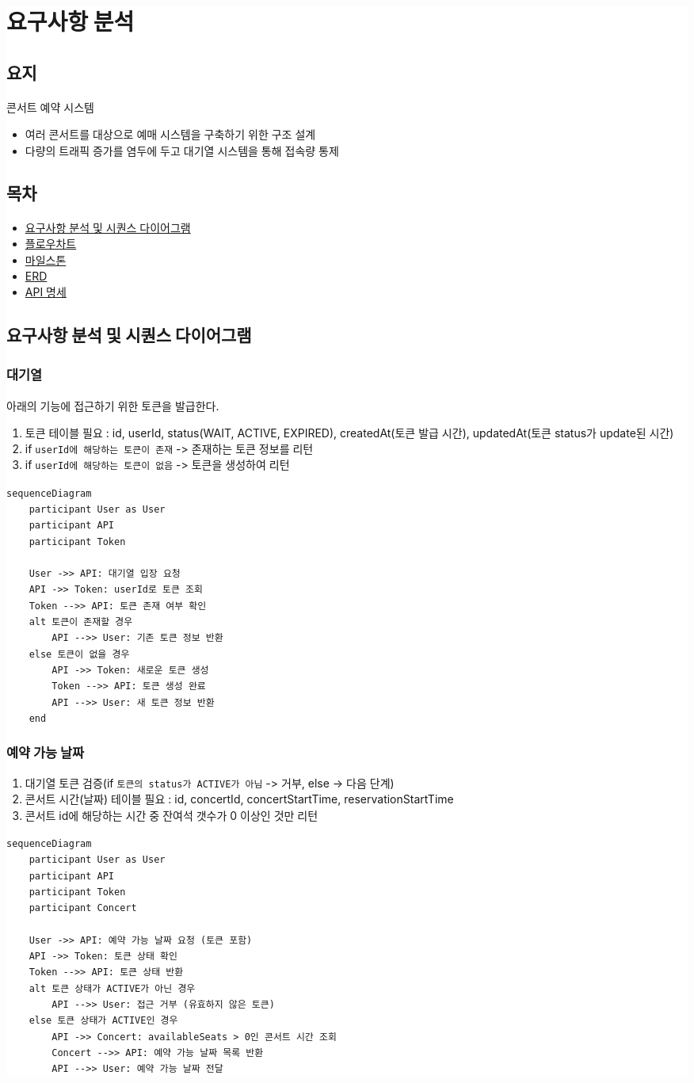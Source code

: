 # 요구사항 분석
## 요지
콘서트 예약 시스템
- 여러 콘서트를 대상으로 예매 시스템을 구축하기 위한 구조 설계
- 다량의 트래픽 증가를 염두에 두고 대기열 시스템을 통해 접속량 통제

## 목차
- [요구사항 분석 및 시퀀스 다이어그램](#요구사항-분석-및-시퀀스-다이어그램)
- [플로우차트](#플로우차트)
- [마일스톤](#마일스톤)
- [ERD](#ERD)
- [API 명세](#API-명세)

## 요구사항 분석 및 시퀀스 다이어그램
### 대기열
아래의 기능에 접근하기 위한 토큰을 발급한다.

1. 토큰 테이블 필요 : id, userId, status(WAIT, ACTIVE, EXPIRED), createdAt(토큰 발급 시간), updatedAt(토큰 status가 update된 시간)
2. if `userId에 해당하는 토큰이 존재` -> 존재하는 토큰 정보를 리턴
3. if `userId에 해당하는 토큰이 없음` -> 토큰을 생성하여 리턴

```mermaid
sequenceDiagram
    participant User as User
    participant API
    participant Token
    
    User ->> API: 대기열 입장 요청
    API ->> Token: userId로 토큰 조회
    Token -->> API: 토큰 존재 여부 확인
    alt 토큰이 존재할 경우
        API -->> User: 기존 토큰 정보 반환
    else 토큰이 없을 경우
        API ->> Token: 새로운 토큰 생성
        Token -->> API: 토큰 생성 완료
        API -->> User: 새 토큰 정보 반환
    end
```

### 예약 가능 날짜
1. 대기열 토큰 검증(if `토큰의 status가 ACTIVE가 아님` -> 거부, else -> 다음 단계)
2. 콘서트 시간(날짜) 테이블 필요 : id, concertId, concertStartTime, reservationStartTime
3. 콘서트 id에 해당하는 시간 중 잔여석 갯수가 0 이상인 것만 리턴 

```mermaid
sequenceDiagram
    participant User as User
    participant API
    participant Token
    participant Concert

    User ->> API: 예약 가능 날짜 요청 (토큰 포함)
    API ->> Token: 토큰 상태 확인
    Token -->> API: 토큰 상태 반환
    alt 토큰 상태가 ACTIVE가 아닌 경우
        API -->> User: 접근 거부 (유효하지 않은 토큰)
    else 토큰 상태가 ACTIVE인 경우
        API ->> Concert: availableSeats > 0인 콘서트 시간 조회
        Concert -->> API: 예약 가능 날짜 목록 반환
        API -->> User: 예약 가능 날짜 전달
```